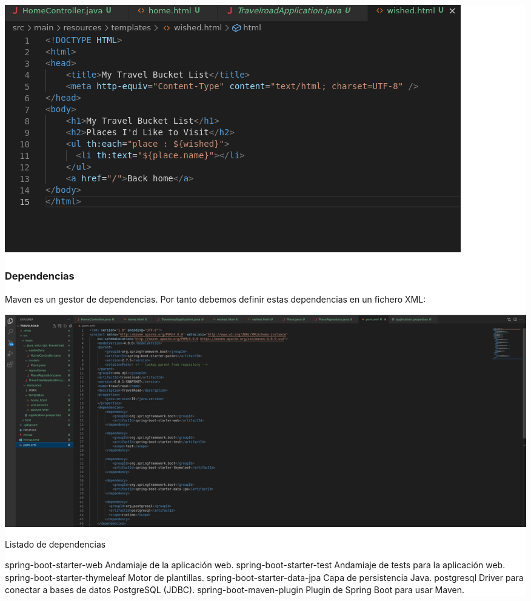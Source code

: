 ![...](Spring/screenshots/26.png)

### Dependencias

Maven es un gestor de dependencias. Por tanto debemos definir estas dependencias en un fichero XML:

![...](Spring/screenshots/27.png)

Listado de dependencias 

spring-boot-starter-web 	Andamiaje de la aplicación web.
spring-boot-starter-test 	Andamiaje de tests para la aplicación web.
spring-boot-starter-thymeleaf 	Motor de plantillas.
spring-boot-starter-data-jpa 	Capa de persistencia Java.
postgresql 	Driver para conectar a bases de datos PostgreSQL (JDBC).
spring-boot-maven-plugin 	Plugin de Spring Boot para usar Maven.
